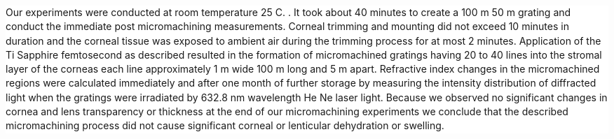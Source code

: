 Our experiments were conducted at room temperature 25 C. . It took about 40 minutes to create a 100 m 50 m grating and conduct the immediate post micromachining measurements. Corneal trimming and mounting did not exceed 10 minutes in duration and the corneal tissue was exposed to ambient air during the trimming process for at most 2 minutes. Application of the Ti Sapphire femtosecond as described resulted in the formation of micromachined gratings having 20 to 40 lines into the stromal layer of the corneas each line approximately 1 m wide 100 m long and 5 m apart. Refractive index changes in the micromachined regions were calculated immediately and after one month of further storage by measuring the intensity distribution of diffracted light when the gratings were irradiated by 632.8 nm wavelength He Ne laser light. Because we observed no significant changes in cornea and lens transparency or thickness at the end of our micromachining experiments we conclude that the described micromachining process did not cause significant corneal or lenticular dehydration or swelling.

